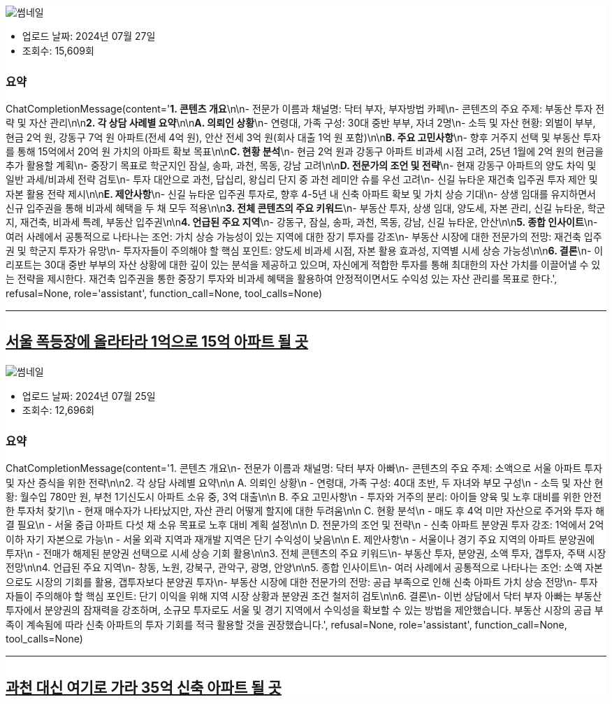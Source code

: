 ![썸네일](https://img.youtube.com/vi/cRXusB3lTbA/0.jpg)

- 업로드 날짜: 2024년 07월 27일
- 조회수: 15,609회

### 요약

ChatCompletionMessage(content='**1. 콘텐츠 개요**\n\n- 전문가 이름과 채널명: 닥터 부자, 부자방법 카페\n- 콘텐츠의 주요 주제: 부동산 투자 전략 및 자산 관리\n\n**2. 각 상담 사례별 요약**\n\n**A. 의뢰인 상황**\n- 연령대, 가족 구성: 30대 중반 부부, 자녀 2명\n- 소득 및 자산 현황: 외벌이 부부, 현금 2억 원, 강동구 7억 원 아파트(전세 4억 원), 안산 전세 3억 원(회사 대출 1억 원 포함)\n\n**B. 주요 고민사항**\n- 향후 거주지 선택 및 부동산 투자를 통해 15억에서 20억 원 가치의 아파트 확보 목표\n\n**C. 현황 분석**\n- 현금 2억 원과 강동구 아파트 비과세 시점 고려, 25년 1월에 2억 원의 현금을 추가 활용할 계획\n- 중장기 목표로 학군지인 잠실, 송파, 과천, 목동, 강남 고려\n\n**D. 전문가의 조언 및 전략**\n- 현재 강동구 아파트의 양도 차익 및 일반 과세/비과세 전략 검토\n- 투자 대안으로 과천, 답십리, 왕십리 단지 중 과천 레미안 슈를 우선 고려\n- 신길 뉴타운 재건축 입주권 투자 제안 및 자본 활용 전략 제시\n\n**E. 제안사항**\n- 신길 뉴타운 입주권 투자로, 향후 4-5년 내 신축 아파트 확보 및 가치 상승 기대\n- 상생 임대를 유지하면서 신규 입주권을 통해 비과세 혜택을 두 채 모두 적용\n\n**3. 전체 콘텐츠의 주요 키워드**\n- 부동산 투자, 상생 임대, 양도세, 자본 관리, 신길 뉴타운, 학군지, 재건축, 비과세 특례, 부동산 입주권\n\n**4. 언급된 주요 지역**\n- 강동구, 잠실, 송파, 과천, 목동, 강남, 신길 뉴타운, 안산\n\n**5. 종합 인사이트**\n- 여러 사례에서 공통적으로 나타나는 조언: 가치 상승 가능성이 있는 지역에 대한 장기 투자를 강조\n- 부동산 시장에 대한 전문가의 전망: 재건축 입주권 및 학군지 투자가 유망\n- 투자자들이 주의해야 할 핵심 포인트: 양도세 비과세 시점, 자본 활용 효과성, 지역별 시세 상승 가능성\n\n**6. 결론**\n- 이 리포트는 30대 중반 부부의 자산 상황에 대한 깊이 있는 분석을 제공하고 있으며, 자신에게 적합한 투자를 통해 최대한의 자산 가치를 이끌어낼 수 있는 전략을 제시한다. 재건축 입주권을 통한 중장기 투자와 비과세 혜택을 활용하여 안정적이면서도 수익성 있는 자산 관리를 목표로 한다.', refusal=None, role='assistant', function_call=None, tool_calls=None)

---

## [서울 폭등장에 올라타라 1억으로 15억 아파트 될 곳](https://www.youtube.com/watch?v=qYZM6l4Ylis)

![썸네일](https://img.youtube.com/vi/qYZM6l4Ylis/0.jpg)

- 업로드 날짜: 2024년 07월 25일
- 조회수: 12,696회

### 요약

ChatCompletionMessage(content='1. 콘텐츠 개요\n- 전문가 이름과 채널명: 닥터 부자 아빠\n- 콘텐츠의 주요 주제: 소액으로 서울 아파트 투자 및 자산 증식을 위한 전략\n\n2. 각 상담 사례별 요약\n\n    A. 의뢰인 상황\n    - 연령대, 가족 구성: 40대 초반, 두 자녀와 부모 구성\n    - 소득 및 자산 현황: 월수입 780만 원, 부천 1기신도시 아파트 소유 중, 3억 대출\n\n    B. 주요 고민사항\n    - 투자와 거주의 분리: 아이들 양육 및 노후 대비를 위한 안전한 투자처 찾기\n    - 현재 매수자가 나타났지만, 자산 관리 어떻게 할지에 대한 두려움\n\n    C. 현황 분석\n    - 매도 후 4억 미만 자산으로 주거와 투자 해결 필요\n    - 서울 중급 아파트 다섯 채 소유 목표로 노후 대비 계획 설정\n\n    D. 전문가의 조언 및 전략\n    - 신축 아파트 분양권 투자 강조: 1억에서 2억 이하 자기 자본으로 가능\n    - 서울 외곽 지역과 재개발 지역은 단기 수익성이 낮음\n\n    E. 제안사항\n    - 서울이나 경기 주요 지역의 아파트 분양권에 투자\n    - 전매가 해제된 분양권 선택으로 시세 상승 기회 활용\n\n3. 전체 콘텐츠의 주요 키워드\n- 부동산 투자, 분양권, 소액 투자, 갭투자, 주택 시장 전망\n\n4. 언급된 주요 지역\n- 창동, 노원, 강북구, 관악구, 광명, 안양\n\n5. 종합 인사이트\n- 여러 사례에서 공통적으로 나타나는 조언: 소액 자본으로도 시장의 기회를 활용, 갭투자보다 분양권 투자\n- 부동산 시장에 대한 전문가의 전망: 공급 부족으로 인해 신축 아파트 가치 상승 전망\n- 투자자들이 주의해야 할 핵심 포인트: 단기 이익을 위해 지역 시장 상황과 분양권 조건 철저히 검토\n\n6. 결론\n- 이번 상담에서 닥터 부자 아빠는 부동산 투자에서 분양권의 잠재력을 강조하며, 소규모 투자로도 서울 및 경기 지역에서 수익성을 확보할 수 있는 방법을 제안했습니다. 부동산 시장의 공급 부족이 계속됨에 따라 신축 아파트의 투자 기회를 적극 활용할 것을 권장했습니다.', refusal=None, role='assistant', function_call=None, tool_calls=None)

---

## [과천 대신 여기로 가라 35억 신축 아파트 될 곳](https://www.youtube.com/watch?v=7YsZogeLYlY)

